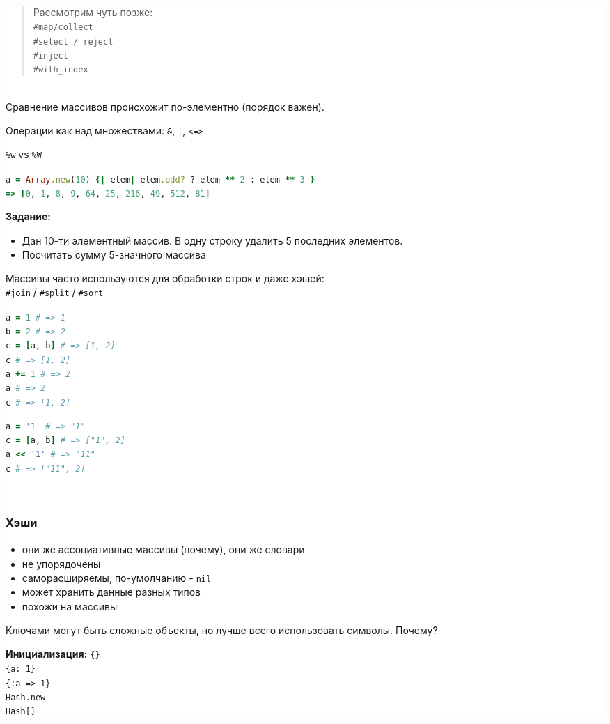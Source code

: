 > Рассмотрим чуть позже:  
`#map/collect`  
`#select / reject`  
`#inject`  
`#with_index`

<br>
Сравнение массивов происхожит по-элементно (порядок важен).

Операции как над множествами: `&`, `|`, `<=>`

`%w` vs `%W`
```ruby
a = Array.new(10) {| elem| elem.odd? ? elem ** 2 : elem ** 3 }
=> [0, 1, 8, 9, 64, 25, 216, 49, 512, 81]
```

**Задание:**
- Дан 10-ти элементный массив. В одну строку удалить 5 последних
элементов.
- Посчитать сумму 5-значного массива

Массивы часто используются для обработки строк и даже хэшей:  
`#join` / `#split` / `#sort`

```ruby
a = 1 # => 1
b = 2 # => 2
c = [a, b] # => [1, 2]
c # => [1, 2]
a += 1 # => 2
a # => 2
c # => [1, 2]
```

```ruby
a = '1' # => "1"
c = [a, b] # => ["1", 2]
a << '1' # => "11"
c # => ["11", 2]
```

<br>

### Хэши

- они же ассоциативные массивы (почему), они же словари
- не упорядочены
- саморасширяемы, по-умолчанию - `nil`
- может хранить данные разных типов
- похожи на массивы

Ключами могут быть сложные объекты, но лучше всего использовать
символы. Почему?

**Инициализация:** 
`{}`  
`{a: 1}`  
`{:a => 1}`  
`Hash.new`  
`Hash[]`  

